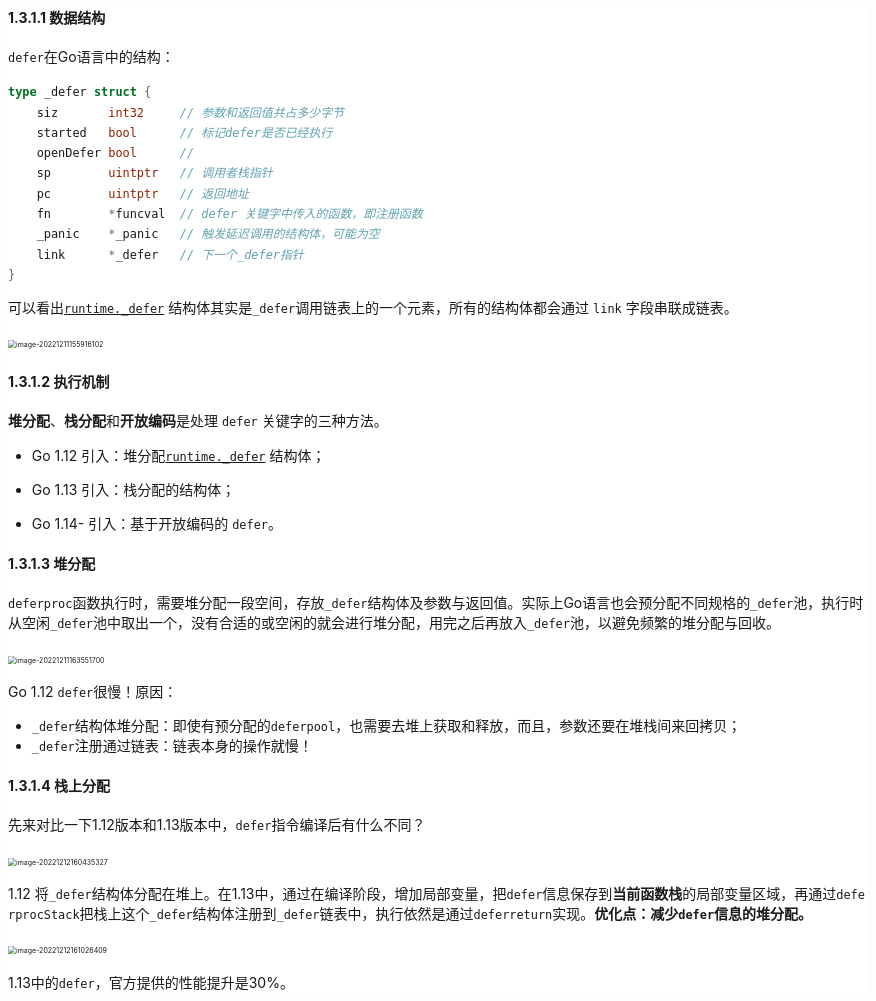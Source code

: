 #### 1.3.1.1 数据结构

`defer`在Go语言中的结构：

```go
type _defer struct {
	siz       int32		// 参数和返回值共占多少字节
	started   bool		// 标记defer是否已经执行
	openDefer bool		// 
	sp        uintptr	// 调用者栈指针
	pc        uintptr	// 返回地址
	fn        *funcval	// defer 关键字中传入的函数，即注册函数
	_panic    *_panic	// 触发延迟调用的结构体，可能为空
	link      *_defer	// 下一个_defer指针
}
```

可以看出[`runtime._defer`](https://draveness.me/golang/tree/runtime._defer) 结构体其实是`_defer`调用链表上的一个元素，所有的结构体都会通过 `link` 字段串联成链表。

<img src="https://chuyu-typora.oss-cn-hangzhou.aliyuncs.com/image/image-20221211155916102.png" alt="image-20221211155916102" style="zoom:50%;" />

#### 1.3.1.2 执行机制

**堆分配**、**栈分配**和**开放编码**是处理 `defer` 关键字的三种方法。

- Go 1.12 引入：堆分配[`runtime._defer`](https://draveness.me/golang/tree/runtime._defer) 结构体；

- Go 1.13 引入：栈分配的结构体；
- Go 1.14- 引入：基于开放编码的 `defer`。

#### 1.3.1.3 堆分配

`deferproc`函数执行时，需要堆分配一段空间，存放`_defer`结构体及参数与返回值。实际上Go语言也会预分配不同规格的`_defer`池，执行时从空闲`_defer`池中取出一个，没有合适的或空闲的就会进行堆分配，用完之后再放入`_defer`池，以避免频繁的堆分配与回收。

<img src="https://chuyu-typora.oss-cn-hangzhou.aliyuncs.com/image/image-20221211163551700.png" alt="image-20221211163551700" style="zoom:50%;" />

Go 1.12 `defer`很慢！原因：

- `_defer`结构体堆分配：即使有预分配的`deferpool`，也需要去堆上获取和释放，而且，参数还要在堆栈间来回拷贝；
- `_defer`注册通过链表：链表本身的操作就慢！

#### 1.3.1.4 栈上分配

先来对比一下1.12版本和1.13版本中，`defer`指令编译后有什么不同？

<img src="https://chuyu-typora.oss-cn-hangzhou.aliyuncs.com/image/image-20221212160435327.png" alt="image-20221212160435327" style="zoom:50%;" />

1.12 将`_defer`结构体分配在堆上。在1.13中，通过在编译阶段，增加局部变量，把`defer`信息保存到**当前函数栈**的局部变量区域，再通过`deferprocStack`把栈上这个`_defer`结构体注册到`_defer`链表中，执行依然是通过`deferreturn`实现。**优化点：减少`defer`信息的堆分配。**

<img src="https://chuyu-typora.oss-cn-hangzhou.aliyuncs.com/image/image-20221212161026409.png" alt="image-20221212161026409" style="zoom:50%;" />



1.13中的`defer`，官方提供的性能提升是30%。
